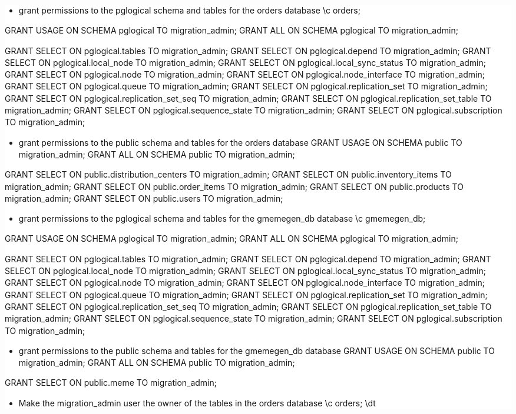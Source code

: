 - grant permissions to the pglogical schema and tables for the orders database
\c orders;

GRANT USAGE ON SCHEMA pglogical TO migration_admin;
GRANT ALL ON SCHEMA pglogical TO migration_admin;

GRANT SELECT ON pglogical.tables TO migration_admin;
GRANT SELECT ON pglogical.depend TO migration_admin;
GRANT SELECT ON pglogical.local_node TO migration_admin;
GRANT SELECT ON pglogical.local_sync_status TO migration_admin;
GRANT SELECT ON pglogical.node TO migration_admin;
GRANT SELECT ON pglogical.node_interface TO migration_admin;
GRANT SELECT ON pglogical.queue TO migration_admin;
GRANT SELECT ON pglogical.replication_set TO migration_admin;
GRANT SELECT ON pglogical.replication_set_seq TO migration_admin;
GRANT SELECT ON pglogical.replication_set_table TO migration_admin;
GRANT SELECT ON pglogical.sequence_state TO migration_admin;
GRANT SELECT ON pglogical.subscription TO migration_admin;

- grant permissions to the public schema and tables for the orders database
GRANT USAGE ON SCHEMA public TO migration_admin;
GRANT ALL ON SCHEMA public TO migration_admin;

GRANT SELECT ON public.distribution_centers TO migration_admin;
GRANT SELECT ON public.inventory_items TO migration_admin;
GRANT SELECT ON public.order_items TO migration_admin;
GRANT SELECT ON public.products TO migration_admin;
GRANT SELECT ON public.users TO migration_admin;

- grant permissions to the pglogical schema and tables for the gmemegen_db database
\c gmemegen_db;

GRANT USAGE ON SCHEMA pglogical TO migration_admin;
GRANT ALL ON SCHEMA pglogical TO migration_admin;

GRANT SELECT ON pglogical.tables TO migration_admin;
GRANT SELECT ON pglogical.depend TO migration_admin;
GRANT SELECT ON pglogical.local_node TO migration_admin;
GRANT SELECT ON pglogical.local_sync_status TO migration_admin;
GRANT SELECT ON pglogical.node TO migration_admin;
GRANT SELECT ON pglogical.node_interface TO migration_admin;
GRANT SELECT ON pglogical.queue TO migration_admin;
GRANT SELECT ON pglogical.replication_set TO migration_admin;
GRANT SELECT ON pglogical.replication_set_seq TO migration_admin;
GRANT SELECT ON pglogical.replication_set_table TO migration_admin;
GRANT SELECT ON pglogical.sequence_state TO migration_admin;
GRANT SELECT ON pglogical.subscription TO migration_admin;

- grant permissions to the public schema and tables for the gmemegen_db database
GRANT USAGE ON SCHEMA public TO migration_admin;
GRANT ALL ON SCHEMA public TO migration_admin;

GRANT SELECT ON public.meme TO migration_admin;

- Make the migration_admin user the owner of the tables in the orders database
\c orders;
\dt
